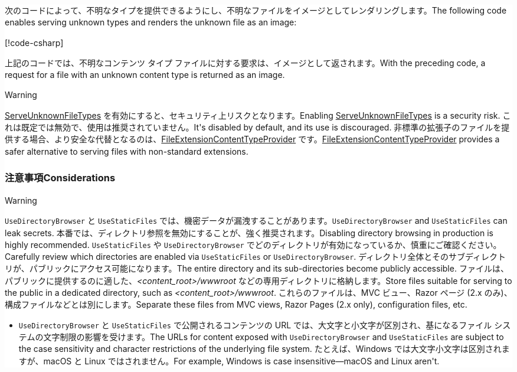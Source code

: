<span data-ttu-id="95253-224">次のコードによって、不明なタイプを提供できるようにし、不明なファイルをイメージとしてレンダリングします。</span><span class="sxs-lookup"><span data-stu-id="95253-224">The following code enables serving unknown types and renders the unknown file as an image:</span></span>

[!code-csharp[](static-files/samples/1x/StartupServeUnknownFileTypes.cs?name=snippet_ConfigureMethod)]

<span data-ttu-id="95253-225">上記のコードでは、不明なコンテンツ タイプ ファイルに対する要求は、イメージとして返されます。</span><span class="sxs-lookup"><span data-stu-id="95253-225">With the preceding code, a request for a file with an unknown content type is returned as an image.</span></span>

> [!WARNING]
> <span data-ttu-id="95253-226">[ServeUnknownFileTypes](/dotnet/api/microsoft.aspnetcore.builder.staticfileoptions.serveunknownfiletypes#Microsoft_AspNetCore_Builder_StaticFileOptions_ServeUnknownFileTypes) を有効にすると、セキュリティ上リスクとなります。</span><span class="sxs-lookup"><span data-stu-id="95253-226">Enabling [ServeUnknownFileTypes](/dotnet/api/microsoft.aspnetcore.builder.staticfileoptions.serveunknownfiletypes#Microsoft_AspNetCore_Builder_StaticFileOptions_ServeUnknownFileTypes) is a security risk.</span></span> <span data-ttu-id="95253-227">これは既定では無効で、使用は推奨されていません。</span><span class="sxs-lookup"><span data-stu-id="95253-227">It's disabled by default, and its use is discouraged.</span></span> <span data-ttu-id="95253-228">非標準の拡張子のファイルを提供する場合、より安全な代替となるのは、[FileExtensionContentTypeProvider](#fileextensioncontenttypeprovider) です。</span><span class="sxs-lookup"><span data-stu-id="95253-228">[FileExtensionContentTypeProvider](#fileextensioncontenttypeprovider) provides a safer alternative to serving files with non-standard extensions.</span></span>

### <a name="considerations"></a><span data-ttu-id="95253-229">注意事項</span><span class="sxs-lookup"><span data-stu-id="95253-229">Considerations</span></span>

> [!WARNING]
> <span data-ttu-id="95253-230">`UseDirectoryBrowser` と `UseStaticFiles` では、機密データが漏洩することがあります。</span><span class="sxs-lookup"><span data-stu-id="95253-230">`UseDirectoryBrowser` and `UseStaticFiles` can leak secrets.</span></span> <span data-ttu-id="95253-231">本番では、ディレクトリ参照を無効にすることが、強く推奨されます。</span><span class="sxs-lookup"><span data-stu-id="95253-231">Disabling directory browsing in production is highly recommended.</span></span> <span data-ttu-id="95253-232">`UseStaticFiles` や `UseDirectoryBrowser` でどのディレクトリが有効になっているか、慎重にご確認ください。</span><span class="sxs-lookup"><span data-stu-id="95253-232">Carefully review which directories are enabled via `UseStaticFiles` or `UseDirectoryBrowser`.</span></span> <span data-ttu-id="95253-233">ディレクトリ全体とそのサブディレクトリが、パブリックにアクセス可能になります。</span><span class="sxs-lookup"><span data-stu-id="95253-233">The entire directory and its sub-directories become publicly accessible.</span></span> <span data-ttu-id="95253-234">ファイルは、パブリックに提供するのに適した、*\<content_root>/wwwroot* などの専用ディレクトリに格納します。</span><span class="sxs-lookup"><span data-stu-id="95253-234">Store files suitable for serving to the public in a dedicated directory, such as *\<content_root>/wwwroot*.</span></span> <span data-ttu-id="95253-235">これらのファイルは、MVC ビュー、Razor ページ (2.x のみ)、構成ファイルなどとは別にします。</span><span class="sxs-lookup"><span data-stu-id="95253-235">Separate these files from MVC views, Razor Pages (2.x only), configuration files, etc.</span></span>

* <span data-ttu-id="95253-236">`UseDirectoryBrowser` と `UseStaticFiles` で公開されるコンテンツの URL では、大文字と小文字が区別され、基になるファイル システムの文字制限の影響を受けます。</span><span class="sxs-lookup"><span data-stu-id="95253-236">The URLs for content exposed with `UseDirectoryBrowser` and `UseStaticFiles` are subject to the case sensitivity and character restrictions of the underlying file system.</span></span> <span data-ttu-id="95253-237">たとえば、Windows では大文字小文字は区別されますが、macOS と Linux ではされません。</span><span class="sxs-lookup"><span data-stu-id="95253-237">For example, Windows is case insensitive&mdash;macOS and Linux aren't.</span></span>
